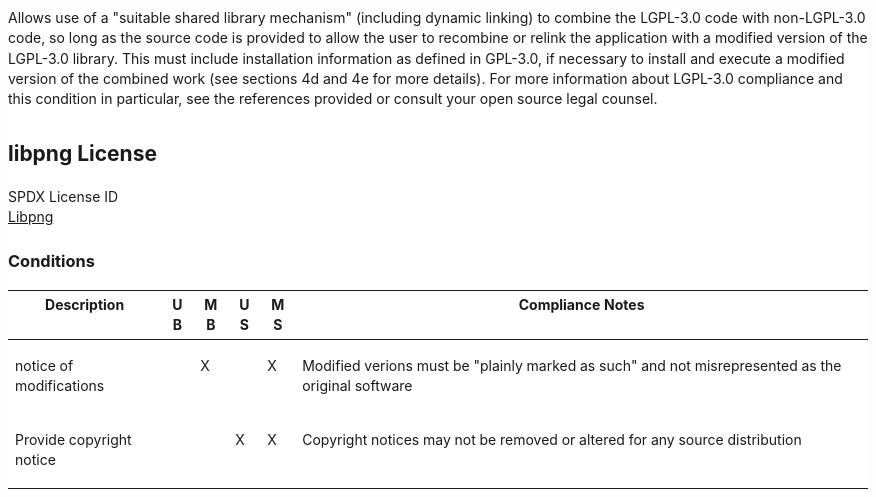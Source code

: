 <td><p>Allows use of a &quot;suitable shared library mechanism&quot; (including dynamic linking) to combine the LGPL-3.0 code with non-LGPL-3.0 code, so long as the source code is provided to allow the user to recombine or relink the application with a modified version of the LGPL-3.0 library. This must include installation information as defined in GPL-3.0, if necessary to install and execute a modified version of the combined work (see sections 4d and 4e for more details). For more information about LGPL-3.0 compliance and this condition in particular, see the references provided or consult your open source legal counsel.</p></td>
</tr>
</tbody>
</table>

libpng License
--------------

SPDX License ID  
[Libpng](https://spdx.org/licenses/Libpng.html)

### Conditions

<table>
<colgroup>
<col/>
<col/>
<col/>
<col/>
<col/>
<col/>
</colgroup>
<thead>
<tr class="header">
<th>Description</th>
<th>UB</th>
<th>MB</th>
<th>US</th>
<th>MS</th>
<th>Compliance Notes</th>
</tr>
</thead>
<tbody>
<tr class="odd">
<td><p>notice of modifications</p></td>
<td></td>
<td><p>X</p></td>
<td></td>
<td><p>X</p></td>
<td><p>Modified verions must be &quot;plainly marked as such&quot; and not misrepresented as the original software</p></td>
</tr>
<tr class="even">
<td><p>Provide copyright notice</p></td>
<td></td>
<td></td>
<td><p>X</p></td>
<td><p>X</p></td>
<td><p>Copyright notices may not be removed or altered for any source distribution</p></td>
</tr>
</tbody>
</table>
